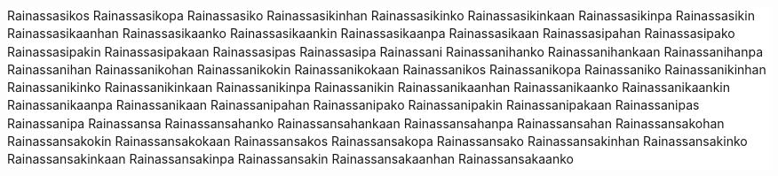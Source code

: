 Rainassasikos
Rainassasikopa
Rainassasiko
Rainassasikinhan
Rainassasikinko
Rainassasikinkaan
Rainassasikinpa
Rainassasikin
Rainassasikaanhan
Rainassasikaanko
Rainassasikaankin
Rainassasikaanpa
Rainassasikaan
Rainassasipahan
Rainassasipako
Rainassasipakin
Rainassasipakaan
Rainassasipas
Rainassasipa
Rainassani
Rainassanihanko
Rainassanihankaan
Rainassanihanpa
Rainassanihan
Rainassanikohan
Rainassanikokin
Rainassanikokaan
Rainassanikos
Rainassanikopa
Rainassaniko
Rainassanikinhan
Rainassanikinko
Rainassanikinkaan
Rainassanikinpa
Rainassanikin
Rainassanikaanhan
Rainassanikaanko
Rainassanikaankin
Rainassanikaanpa
Rainassanikaan
Rainassanipahan
Rainassanipako
Rainassanipakin
Rainassanipakaan
Rainassanipas
Rainassanipa
Rainassansa
Rainassansahanko
Rainassansahankaan
Rainassansahanpa
Rainassansahan
Rainassansakohan
Rainassansakokin
Rainassansakokaan
Rainassansakos
Rainassansakopa
Rainassansako
Rainassansakinhan
Rainassansakinko
Rainassansakinkaan
Rainassansakinpa
Rainassansakin
Rainassansakaanhan
Rainassansakaanko